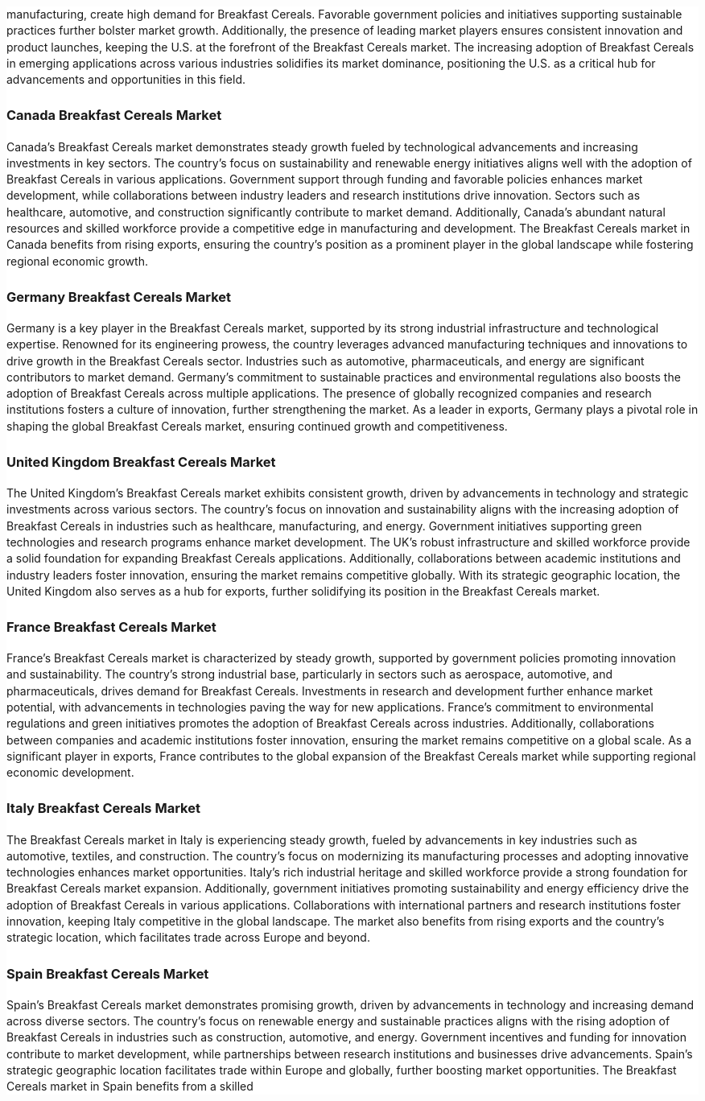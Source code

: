 manufacturing, create high demand for Breakfast Cereals. Favorable government policies and initiatives supporting sustainable practices further bolster market growth. Additionally, the presence of leading market players ensures consistent innovation and product launches, keeping the U.S. at the forefront of the Breakfast Cereals market. The increasing adoption of Breakfast Cereals in emerging applications across various industries solidifies its market dominance, positioning the U.S. as a critical hub for advancements and opportunities in this field.</p><h3>Canada Breakfast Cereals Market</h3><p>Canada&rsquo;s Breakfast Cereals market demonstrates steady growth fueled by technological advancements and increasing investments in key sectors. The country&rsquo;s focus on sustainability and renewable energy initiatives aligns well with the adoption of Breakfast Cereals in various applications. Government support through funding and favorable policies enhances market development, while collaborations between industry leaders and research institutions drive innovation. Sectors such as healthcare, automotive, and construction significantly contribute to market demand. Additionally, Canada&rsquo;s abundant natural resources and skilled workforce provide a competitive edge in manufacturing and development. The Breakfast Cereals market in Canada benefits from rising exports, ensuring the country&rsquo;s position as a prominent player in the global landscape while fostering regional economic growth.</p><h3>Germany Breakfast Cereals Market</h3><p>Germany is a key player in the Breakfast Cereals market, supported by its strong industrial infrastructure and technological expertise. Renowned for its engineering prowess, the country leverages advanced manufacturing techniques and innovations to drive growth in the Breakfast Cereals sector. Industries such as automotive, pharmaceuticals, and energy are significant contributors to market demand. Germany&rsquo;s commitment to sustainable practices and environmental regulations also boosts the adoption of Breakfast Cereals across multiple applications. The presence of globally recognized companies and research institutions fosters a culture of innovation, further strengthening the market. As a leader in exports, Germany plays a pivotal role in shaping the global Breakfast Cereals market, ensuring continued growth and competitiveness.</p><h3>United Kingdom Breakfast Cereals Market</h3><p>The United Kingdom&rsquo;s Breakfast Cereals market exhibits consistent growth, driven by advancements in technology and strategic investments across various sectors. The country&rsquo;s focus on innovation and sustainability aligns with the increasing adoption of Breakfast Cereals in industries such as healthcare, manufacturing, and energy. Government initiatives supporting green technologies and research programs enhance market development. The UK&rsquo;s robust infrastructure and skilled workforce provide a solid foundation for expanding Breakfast Cereals applications. Additionally, collaborations between academic institutions and industry leaders foster innovation, ensuring the market remains competitive globally. With its strategic geographic location, the United Kingdom also serves as a hub for exports, further solidifying its position in the Breakfast Cereals market.</p><h3>France Breakfast Cereals Market</h3><p>France&rsquo;s Breakfast Cereals market is characterized by steady growth, supported by government policies promoting innovation and sustainability. The country&rsquo;s strong industrial base, particularly in sectors such as aerospace, automotive, and pharmaceuticals, drives demand for Breakfast Cereals. Investments in research and development further enhance market potential, with advancements in technologies paving the way for new applications. France&rsquo;s commitment to environmental regulations and green initiatives promotes the adoption of Breakfast Cereals across industries. Additionally, collaborations between companies and academic institutions foster innovation, ensuring the market remains competitive on a global scale. As a significant player in exports, France contributes to the global expansion of the Breakfast Cereals market while supporting regional economic development.</p><h3>Italy Breakfast Cereals Market</h3><p>The Breakfast Cereals market in Italy is experiencing steady growth, fueled by advancements in key industries such as automotive, textiles, and construction. The country&rsquo;s focus on modernizing its manufacturing processes and adopting innovative technologies enhances market opportunities. Italy&rsquo;s rich industrial heritage and skilled workforce provide a strong foundation for Breakfast Cereals market expansion. Additionally, government initiatives promoting sustainability and energy efficiency drive the adoption of Breakfast Cereals in various applications. Collaborations with international partners and research institutions foster innovation, keeping Italy competitive in the global landscape. The market also benefits from rising exports and the country&rsquo;s strategic location, which facilitates trade across Europe and beyond.</p><h3>Spain Breakfast Cereals Market</h3><p>Spain&rsquo;s Breakfast Cereals market demonstrates promising growth, driven by advancements in technology and increasing demand across diverse sectors. The country&rsquo;s focus on renewable energy and sustainable practices aligns with the rising adoption of Breakfast Cereals in industries such as construction, automotive, and energy. Government incentives and funding for innovation contribute to market development, while partnerships between research institutions and businesses drive advancements. Spain&rsquo;s strategic geographic location facilitates trade within Europe and globally, further boosting market opportunities. The Breakfast Cereals market in Spain benefits from a skilled